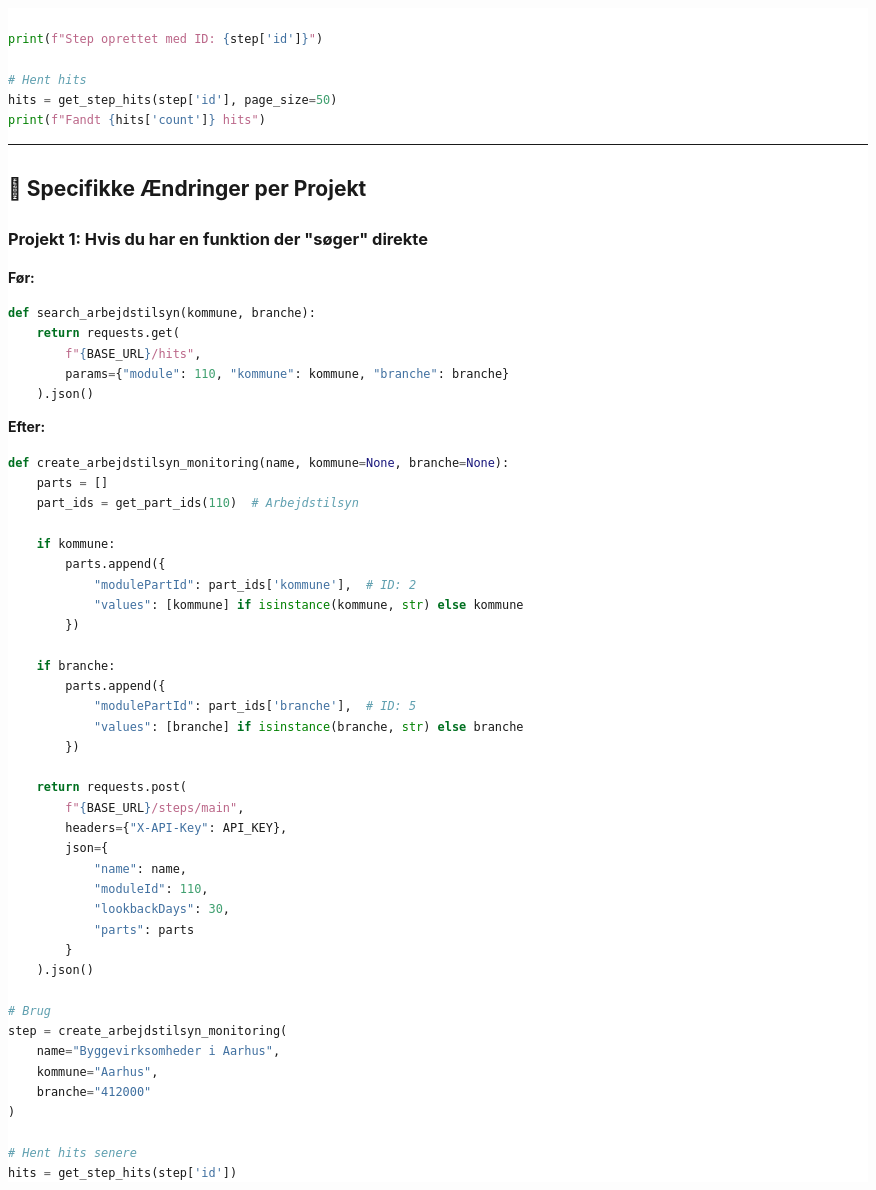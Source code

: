 ```python

print(f"Step oprettet med ID: {step['id']}")

# Hent hits
hits = get_step_hits(step['id'], page_size=50)
print(f"Fandt {hits['count']} hits")
```

---

## 🔧 Specifikke Ændringer per Projekt

### Projekt 1: Hvis du har en funktion der "søger" direkte

**Før:**
```python
def search_arbejdstilsyn(kommune, branche):
    return requests.get(
        f"{BASE_URL}/hits",
        params={"module": 110, "kommune": kommune, "branche": branche}
    ).json()
```

**Efter:**
```python
def create_arbejdstilsyn_monitoring(name, kommune=None, branche=None):
    parts = []
    part_ids = get_part_ids(110)  # Arbejdstilsyn
    
    if kommune:
        parts.append({
            "modulePartId": part_ids['kommune'],  # ID: 2
            "values": [kommune] if isinstance(kommune, str) else kommune
        })
    
    if branche:
        parts.append({
            "modulePartId": part_ids['branche'],  # ID: 5
            "values": [branche] if isinstance(branche, str) else branche
        })
    
    return requests.post(
        f"{BASE_URL}/steps/main",
        headers={"X-API-Key": API_KEY},
        json={
            "name": name,
            "moduleId": 110,
            "lookbackDays": 30,
            "parts": parts
        }
    ).json()

# Brug
step = create_arbejdstilsyn_monitoring(
    name="Byggevirksomheder i Aarhus",
    kommune="Aarhus",
    branche="412000"
)

# Hent hits senere
hits = get_step_hits(step['id'])
```
